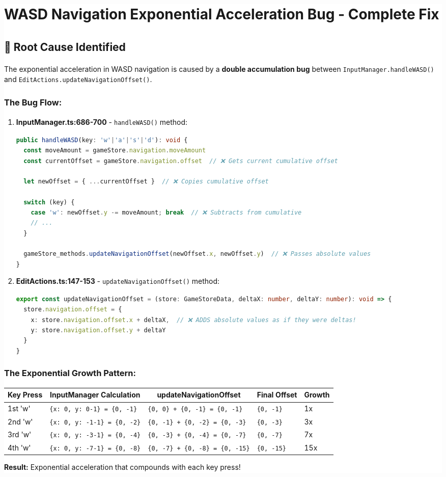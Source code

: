 # WASD Navigation Exponential Acceleration Bug - Complete Fix

## 🚨 **Root Cause Identified**

The exponential acceleration in WASD navigation is caused by a **double accumulation bug** between `InputManager.handleWASD()` and `EditActions.updateNavigationOffset()`.

### **The Bug Flow:**

1. **InputManager.ts:686-700** - `handleWASD()` method:
   ```typescript
   public handleWASD(key: 'w'|'a'|'s'|'d'): void {
     const moveAmount = gameStore.navigation.moveAmount
     const currentOffset = gameStore.navigation.offset  // ❌ Gets current cumulative offset
     
     let newOffset = { ...currentOffset }  // ❌ Copies cumulative offset
     
     switch (key) {
       case 'w': newOffset.y -= moveAmount; break  // ❌ Subtracts from cumulative
       // ...
     }
     
     gameStore_methods.updateNavigationOffset(newOffset.x, newOffset.y)  // ❌ Passes absolute values
   }
   ```

2. **EditActions.ts:147-153** - `updateNavigationOffset()` method:
   ```typescript
   export const updateNavigationOffset = (store: GameStoreData, deltaX: number, deltaY: number): void => {
     store.navigation.offset = {
       x: store.navigation.offset.x + deltaX,  // ❌ ADDS absolute values as if they were deltas!
       y: store.navigation.offset.y + deltaY
     }
   }
   ```

### **The Exponential Growth Pattern:**

| Key Press | InputManager Calculation | updateNavigationOffset | Final Offset | Growth |
|-----------|-------------------------|------------------------|--------------|---------|
| 1st 'w'   | `{x: 0, y: 0-1} = {0, -1}` | `{0, 0} + {0, -1} = {0, -1}` | `{0, -1}` | 1x |
| 2nd 'w'   | `{x: 0, y: -1-1} = {0, -2}` | `{0, -1} + {0, -2} = {0, -3}` | `{0, -3}` | 3x |
| 3rd 'w'   | `{x: 0, y: -3-1} = {0, -4}` | `{0, -3} + {0, -4} = {0, -7}` | `{0, -7}` | 7x |
| 4th 'w'   | `{x: 0, y: -7-1} = {0, -8}` | `{0, -7} + {0, -8} = {0, -15}` | `{0, -15}` | 15x |

**Result:** Exponential acceleration that compounds with each key press!
